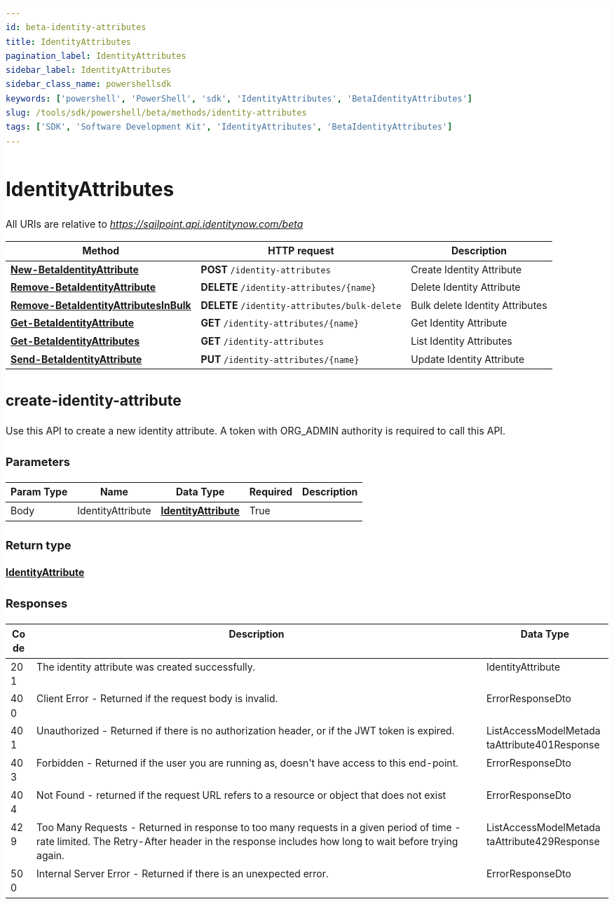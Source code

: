 ```yaml
---
id: beta-identity-attributes
title: IdentityAttributes
pagination_label: IdentityAttributes
sidebar_label: IdentityAttributes
sidebar_class_name: powershellsdk
keywords: ['powershell', 'PowerShell', 'sdk', 'IdentityAttributes', 'BetaIdentityAttributes'] 
slug: /tools/sdk/powershell/beta/methods/identity-attributes
tags: ['SDK', 'Software Development Kit', 'IdentityAttributes', 'BetaIdentityAttributes']
---
```


# IdentityAttributes
   
  

All URIs are relative to *https://sailpoint.api.identitynow.com/beta*

Method | HTTP request | Description
------------- | ------------- | -------------
[**New-BetaIdentityAttribute**](#create-identity-attribute) | **POST** `/identity-attributes` | Create Identity Attribute
[**Remove-BetaIdentityAttribute**](#delete-identity-attribute) | **DELETE** `/identity-attributes/{name}` | Delete Identity Attribute
[**Remove-BetaIdentityAttributesInBulk**](#delete-identity-attributes-in-bulk) | **DELETE** `/identity-attributes/bulk-delete` | Bulk delete Identity Attributes
[**Get-BetaIdentityAttribute**](#get-identity-attribute) | **GET** `/identity-attributes/{name}` | Get Identity Attribute
[**Get-BetaIdentityAttributes**](#list-identity-attributes) | **GET** `/identity-attributes` | List Identity Attributes
[**Send-BetaIdentityAttribute**](#put-identity-attribute) | **PUT** `/identity-attributes/{name}` | Update Identity Attribute

## create-identity-attribute
Use this API to create a new identity attribute.   A token with ORG_ADMIN authority is required to call this API.

### Parameters 
Param Type | Name | Data Type | Required  | Description
------------- | ------------- | ------------- | ------------- | ------------- 
 Body  | IdentityAttribute | [**IdentityAttribute**](../models/identity-attribute) | True  | 

### Return type
[**IdentityAttribute**](../models/identity-attribute)

### Responses
Code | Description  | Data Type
------------- | ------------- | -------------
201 | The identity attribute was created successfully. | IdentityAttribute
400 | Client Error - Returned if the request body is invalid. | ErrorResponseDto
401 | Unauthorized - Returned if there is no authorization header, or if the JWT token is expired. | ListAccessModelMetadataAttribute401Response
403 | Forbidden - Returned if the user you are running as, doesn&#39;t have access to this end-point. | ErrorResponseDto
404 | Not Found - returned if the request URL refers to a resource or object that does not exist | ErrorResponseDto
429 | Too Many Requests - Returned in response to too many requests in a given period of time - rate limited. The Retry-After header in the response includes how long to wait before trying again. | ListAccessModelMetadataAttribute429Response
500 | Internal Server Error - Returned if there is an unexpected error. | ErrorResponseDto
